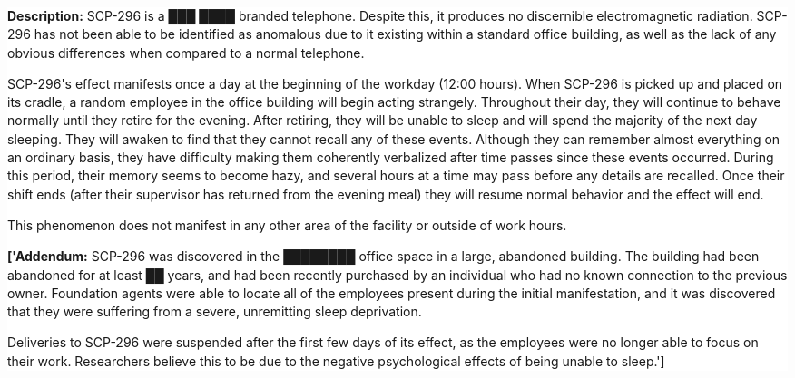 <p><strong>Description:</strong> SCP-296 is a ███ ████ branded telephone. Despite this, it produces no discernible electromagnetic radiation. SCP-296 has not been able to be identified as anomalous due to it existing within a standard office building, as well as the lack of any obvious differences when compared to a normal telephone.</p><p>SCP-296's effect manifests once a day at the beginning of the workday (12:00 hours). When SCP-296 is picked up and placed on its cradle, a random employee in the office building will begin acting strangely. Throughout their day, they will continue to behave normally until they retire for the evening. After retiring, they will be unable to sleep and will spend the majority of the next day sleeping. They will awaken to find that they cannot recall any of these events. Although they can remember almost everything on an ordinary basis, they have difficulty making them coherently verbalized after time passes since these events occurred. During this period, their memory seems to become hazy, and several hours at a time may pass before any details are recalled. Once their shift ends (after their supervisor has returned from the evening meal) they will resume normal behavior and the effect will end.</p><p>This phenomenon does not manifest in any other area of the facility or outside of work hours.</p>
<p> <strong>['Addendum:</strong> SCP-296 was discovered in the ████████ office space in a large, abandoned building. The building had been abandoned for at least ██ years, and had been recently purchased by an individual who had no known connection to the previous owner. Foundation agents were able to locate all of the employees present during the initial manifestation, and it was discovered that they were suffering from a severe, unremitting sleep deprivation.</p><p>Deliveries to SCP-296 were suspended after the first few days of its effect, as the employees were no longer able to focus on their work. Researchers believe this to be due to the negative psychological effects of being unable to sleep.']</p>

<div class="footer-wikiwalk-nav">
<div style="text-align: center;">
</div>
</div>
</div>
</div>
</div>